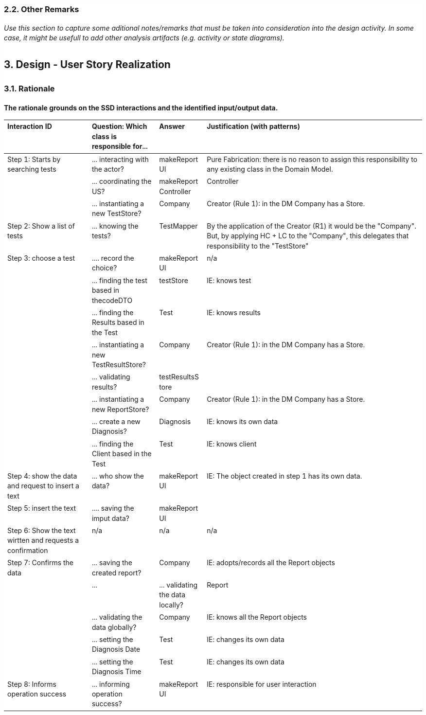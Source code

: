 ### 2.2. Other Remarks

*Use this section to capture some aditional notes/remarks that must be taken into consideration into the design activity. In some case, it might be usefull to add other analysis artifacts (e.g. activity or state diagrams).* 



## 3. Design - User Story Realization 

### 3.1. Rationale

**The rationale grounds on the SSD interactions and the identified input/output data.**

| Interaction ID | Question: Which class is responsible for... | Answer  | Justification (with patterns)  |
|:-------------  |:--------------------- |:------------|:---------------------------- |
| Step 1: Starts by searching tests | ... interacting with the actor? | makeReportUI   |  Pure Fabrication: there is no reason to assign this responsibility to any existing class in the Domain Model.  
| 			  		 |	... coordinating the US? | makeReportController | Controller                             |	
| 			  		 |	... instantiating a new TestStore? | Company | Creator (Rule 1): in the DM Company has a Store. |
| Step 2: Show a list of tests| ... knowing the tests?| TestMapper | By the application of the Creator (R1) it would be the "Company". But, by applying HC + LC to the "Company", this delegates that responsibility to the "TestStore" |
| Step 3: choose a test |.... record the choice?					 |makeReportUI          | n/a                             |
| 			  		 |	... finding the test based in thecodeDTO | testStore | IE: knows test |  
| 			  		 |	... finding the Results based in the Test | Test | IE: knows results |  
| 			  		 |	... instantiating a new TestResultStore? | Company | Creator (Rule 1): in the DM Company has a Store. |
| 			  		 |	... validating results? | testResultsStore | |
| 			  		 |	... instantiating a new ReportStore? | Company | Creator (Rule 1): in the DM Company has a Store. |
| 			  		 |	... create a new Diagnosis? | Diagnosis | IE: knows its own data |  
| 			  		 |	... finding the Client based in the Test | Test | IE: knows client |  
| Step 4: show the data and request to insert a text |	... who show the data? | makeReportUI | IE: The object created in step 1 has its own data.                              |
| Step 5: insert the text | .... saving the imput data? | makeReportUI | 
| Step 6: Show the text wirtten and requests a confirmation | n/a | n/a | n/a |
| Step 7: Confirms the data |	... saving the created report? | Company | IE: adopts/records all the Report objects |
||... | ... validating the data locally? | Report | IE: knows its own data |
||... validating the data globally? | Company | IE: knows all the Report objects |
| 			  		 |	... setting the Diagnosis Date | Test | IE: changes its own data |  
| 			  		 |	... setting the Diagnosis Time | Test | IE: changes its own data |  
| Step 8: Informs operation success | ... informing operation success? |makeReportUI | IE: responsible for user interaction |                              |             
